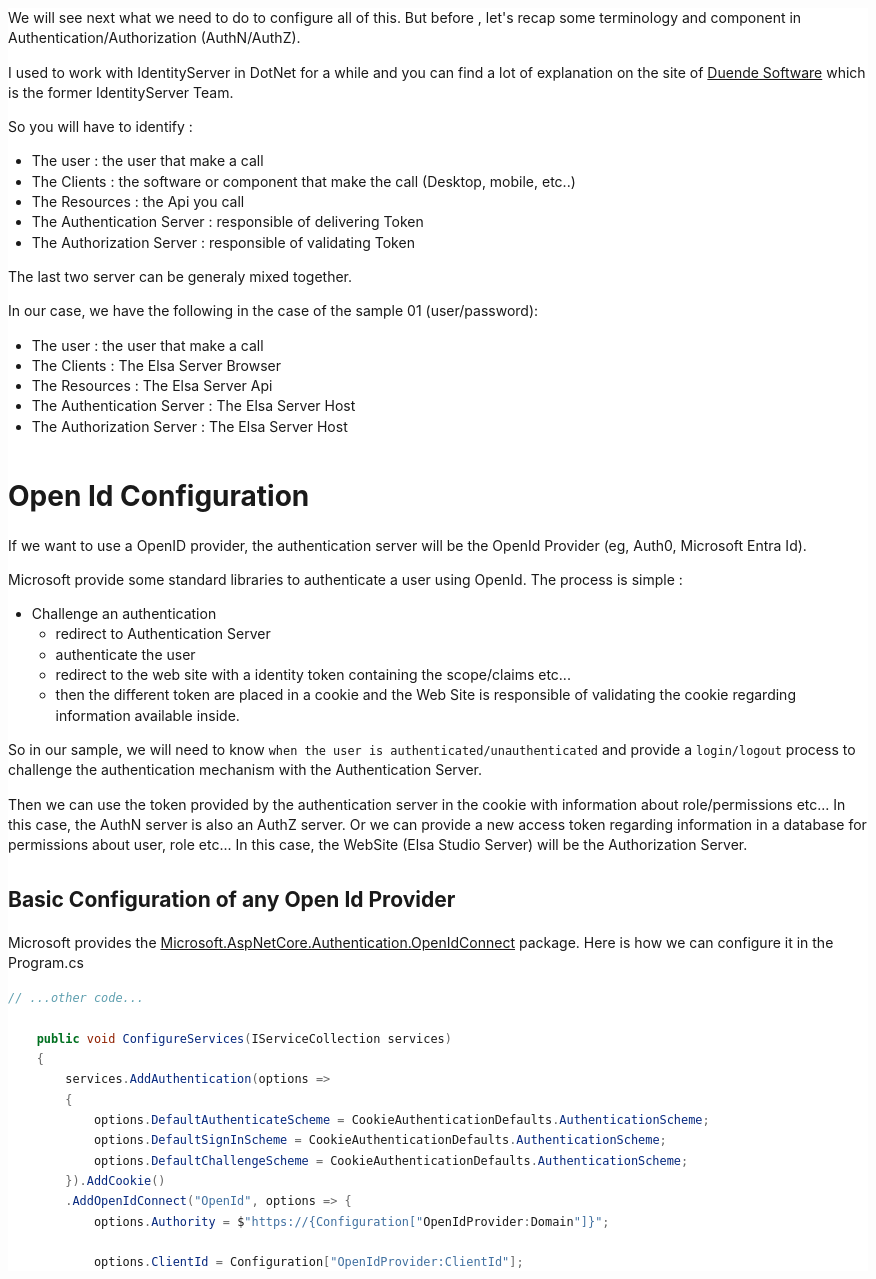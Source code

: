 We will see next what we need to do to configure all of this. But before , let's recap some terminology and component in Authentication/Authorization (AuthN/AuthZ).

I used to work with IdentityServer in DotNet for a while and you can find a lot of explanation on the site of [Duende Software](https://docs.duendesoftware.com/identityserver/v7/overview/terminology/) which is the former IdentityServer Team.

So you will have to identify : 
- The user : the user that make a call
- The Clients : the software or component that make the call (Desktop, mobile, etc..)
- The Resources : the Api you call
- The Authentication Server : responsible of delivering Token
- The Authorization Server : responsible of validating Token

The last two server can be generaly mixed together.

In our case, we have the following in the case of the sample 01 (user/password):
- The user : the user that make a call
- The Clients : The Elsa Server Browser
- The Resources : The Elsa Server Api 
- The Authentication Server : The Elsa Server Host
- The Authorization Server : The Elsa Server Host

# Open Id Configuration

If we want to use a OpenID provider, the authentication server will be the OpenId Provider (eg, Auth0, Microsoft Entra Id).

Microsoft provide some standard libraries to authenticate a user using OpenId. 
The process is simple : 
- Challenge an authentication
  - redirect to Authentication Server
  - authenticate the user
  - redirect to the web site with a identity token containing the scope/claims etc...
  - then the different token are placed in a cookie and the Web Site is responsible of validating the cookie regarding information available inside.

So in our sample, we will need to know `when the user is authenticated/unauthenticated` and provide a `login/logout` process to challenge the authentication mechanism with the Authentication Server.

Then we can use the token provided by the authentication server in the cookie with information about role/permissions etc... In this case, the AuthN server is also an AuthZ server.
Or we can provide a new access token regarding information in a database for permissions about user, role etc... In this case, the WebSite (Elsa Studio Server) will be the Authorization Server. 

## Basic Configuration of any Open Id Provider

Microsoft provides the  [Microsoft.AspNetCore.Authentication.OpenIdConnect](https://www.nuget.org/packages/Microsoft.AspNetCore.Authentication.OpenIdConnect) package. 
Here is how we can configure it in the Program.cs

```csharp
// ...other code...

    public void ConfigureServices(IServiceCollection services)
    {
        services.AddAuthentication(options =>
        {
            options.DefaultAuthenticateScheme = CookieAuthenticationDefaults.AuthenticationScheme;
            options.DefaultSignInScheme = CookieAuthenticationDefaults.AuthenticationScheme;
            options.DefaultChallengeScheme = CookieAuthenticationDefaults.AuthenticationScheme;
        }).AddCookie()
        .AddOpenIdConnect("OpenId", options => {
            options.Authority = $"https://{Configuration["OpenIdProvider:Domain"]}";
    
            options.ClientId = Configuration["OpenIdProvider:ClientId"];
```